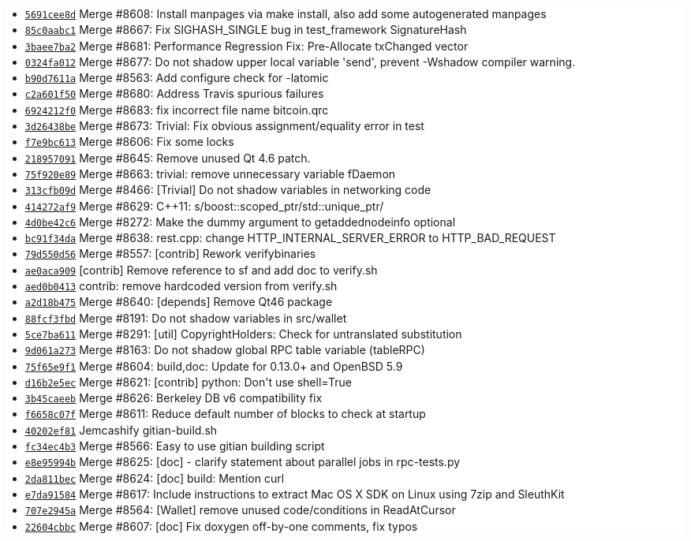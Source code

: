 - [`5691cee8d`](https://github.com/jemcash/jemcash/commit/5691cee8d) Merge #8608: Install manpages via make install, also add some autogenerated manpages
- [`85c0aabc1`](https://github.com/jemcash/jemcash/commit/85c0aabc1) Merge #8667: Fix SIGHASH_SINGLE bug in test_framework SignatureHash
- [`3baee7ba2`](https://github.com/jemcash/jemcash/commit/3baee7ba2) Merge #8681: Performance Regression Fix: Pre-Allocate txChanged vector
- [`0324fa012`](https://github.com/jemcash/jemcash/commit/0324fa012) Merge #8677: Do not shadow upper local variable 'send', prevent -Wshadow compiler warning.
- [`b90d7611a`](https://github.com/jemcash/jemcash/commit/b90d7611a) Merge #8563: Add configure check for -latomic
- [`c2a601f50`](https://github.com/jemcash/jemcash/commit/c2a601f50) Merge #8680: Address Travis spurious failures
- [`6924212f0`](https://github.com/jemcash/jemcash/commit/6924212f0) Merge #8683: fix incorrect file name bitcoin.qrc
- [`3d26438be`](https://github.com/jemcash/jemcash/commit/3d26438be) Merge #8673: Trivial: Fix obvious assignment/equality error in test
- [`f7e9bc613`](https://github.com/jemcash/jemcash/commit/f7e9bc613) Merge #8606: Fix some locks
- [`218957091`](https://github.com/jemcash/jemcash/commit/218957091) Merge #8645: Remove unused Qt 4.6 patch.
- [`75f920e89`](https://github.com/jemcash/jemcash/commit/75f920e89) Merge #8663: trivial: remove unnecessary variable fDaemon
- [`313cfb09d`](https://github.com/jemcash/jemcash/commit/313cfb09d) Merge #8466: [Trivial] Do not shadow variables in networking code
- [`414272af9`](https://github.com/jemcash/jemcash/commit/414272af9) Merge #8629: C++11: s/boost::scoped_ptr/std::unique_ptr/
- [`4d0be42c6`](https://github.com/jemcash/jemcash/commit/4d0be42c6) Merge #8272: Make the dummy argument to getaddednodeinfo optional
- [`bc91f34da`](https://github.com/jemcash/jemcash/commit/bc91f34da) Merge #8638: rest.cpp: change HTTP_INTERNAL_SERVER_ERROR to HTTP_BAD_REQUEST
- [`79d550d56`](https://github.com/jemcash/jemcash/commit/79d550d56) Merge #8557: [contrib] Rework verifybinaries
- [`ae0aca909`](https://github.com/jemcash/jemcash/commit/ae0aca909) [contrib] Remove reference to sf and add doc to verify.sh
- [`aed0b0413`](https://github.com/jemcash/jemcash/commit/aed0b0413) contrib: remove hardcoded version from verify.sh
- [`a2d18b475`](https://github.com/jemcash/jemcash/commit/a2d18b475) Merge #8640: [depends] Remove Qt46 package
- [`88fcf3fbd`](https://github.com/jemcash/jemcash/commit/88fcf3fbd) Merge #8191: Do not shadow variables in src/wallet
- [`5ce7ba611`](https://github.com/jemcash/jemcash/commit/5ce7ba611) Merge #8291: [util] CopyrightHolders: Check for untranslated substitution
- [`9d061a273`](https://github.com/jemcash/jemcash/commit/9d061a273) Merge #8163: Do not shadow global RPC table variable (tableRPC)
- [`75f65e9f1`](https://github.com/jemcash/jemcash/commit/75f65e9f1) Merge #8604: build,doc: Update for 0.13.0+ and OpenBSD 5.9
- [`d16b2e5ec`](https://github.com/jemcash/jemcash/commit/d16b2e5ec) Merge #8621: [contrib] python: Don't use shell=True
- [`3b45caeeb`](https://github.com/jemcash/jemcash/commit/3b45caeeb) Merge #8626: Berkeley DB v6 compatibility fix
- [`f6658c07f`](https://github.com/jemcash/jemcash/commit/f6658c07f) Merge #8611: Reduce default number of blocks to check at startup
- [`40202ef81`](https://github.com/jemcash/jemcash/commit/40202ef81) Jemcashify gitian-build.sh
- [`fc34ec4b3`](https://github.com/jemcash/jemcash/commit/fc34ec4b3) Merge #8566: Easy to use gitian building script
- [`e8e95994b`](https://github.com/jemcash/jemcash/commit/e8e95994b) Merge #8625: [doc] - clarify statement about parallel jobs in rpc-tests.py
- [`2da811bec`](https://github.com/jemcash/jemcash/commit/2da811bec) Merge #8624: [doc] build: Mention curl
- [`e7da91584`](https://github.com/jemcash/jemcash/commit/e7da91584) Merge #8617: Include instructions to extract Mac OS X SDK on Linux using 7zip and SleuthKit
- [`707e2945a`](https://github.com/jemcash/jemcash/commit/707e2945a) Merge #8564: [Wallet] remove unused code/conditions in ReadAtCursor
- [`22604cbbc`](https://github.com/jemcash/jemcash/commit/22604cbbc) Merge #8607: [doc] Fix doxygen off-by-one comments, fix typos